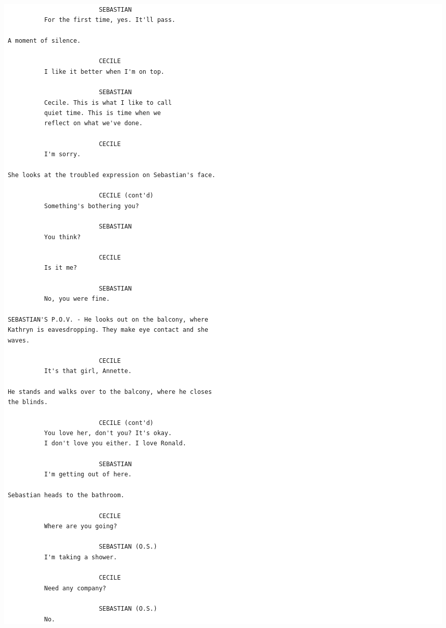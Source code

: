                               SEBASTIAN
               For the first time, yes. It'll pass.

     A moment of silence.

                              CECILE
               I like it better when I'm on top.

                              SEBASTIAN
               Cecile. This is what I like to call
               quiet time. This is time when we
               reflect on what we've done.

                              CECILE
               I'm sorry.

     She looks at the troubled expression on Sebastian's face.

                              CECILE (cont'd)
               Something's bothering you?

                              SEBASTIAN
               You think?

                              CECILE
               Is it me?

                              SEBASTIAN
               No, you were fine.

     SEBASTIAN'S P.O.V. - He looks out on the balcony, where
     Kathryn is eavesdropping. They make eye contact and she
     waves.

                              CECILE
               It's that girl, Annette.

     He stands and walks over to the balcony, where he closes
     the blinds.

                              CECILE (cont'd)
               You love her, don't you? It's okay.
               I don't love you either. I love Ronald.

                              SEBASTIAN
               I'm getting out of here.

     Sebastian heads to the bathroom.

                              CECILE
               Where are you going?

                              SEBASTIAN (O.S.)
               I'm taking a shower.

                              CECILE
               Need any company?

                              SEBASTIAN (O.S.)
               No.
